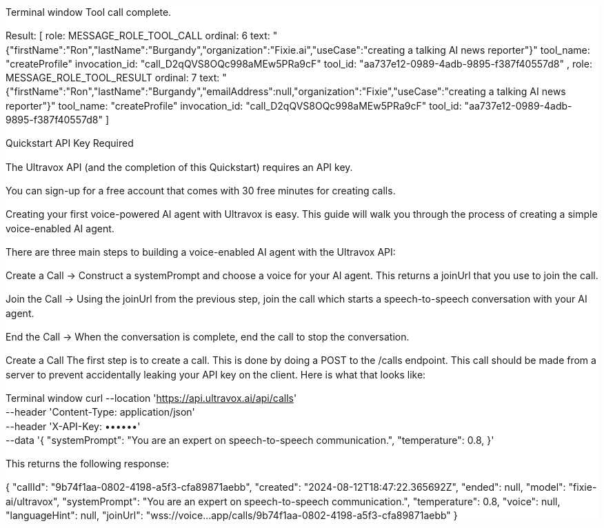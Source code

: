 Terminal window
Tool call complete.

Result: [
  role: MESSAGE_ROLE_TOOL_CALL ordinal: 6 text: "{\"firstName\":\"Ron\",\"lastName\":\"Burgandy\",\"organization\":\"Fixie.ai\",\"useCase\":\"creating a talking AI news reporter\"}" tool_name: "createProfile" invocation_id: "call_D2qQVS8OQc998aMEw5PRa9cF" tool_id: "aa737e12-0989-4adb-9895-f387f40557d8" ,
  role: MESSAGE_ROLE_TOOL_RESULT ordinal: 7 text: "{\"firstName\":\"Ron\",\"lastName\":\"Burgandy\",\"emailAddress\":null,\"organization\":\"Fixie\",\"useCase\":\"creating a talking AI news reporter\"}" tool_name: "createProfile" invocation_id: "call_D2qQVS8OQc998aMEw5PRa9cF" tool_id: "aa737e12-0989-4adb-9895-f387f40557d8"
]

Quickstart
API Key Required

The Ultravox API (and the completion of this Quickstart) requires an API key.

You can sign-up for a free account that comes with 30 free minutes for creating calls.

Creating your first voice-powered AI agent with Ultravox is easy. This guide will walk you through the process of creating a simple voice-enabled AI agent.

There are three main steps to building a voice-enabled AI agent with the Ultravox API:

Create a Call → Construct a systemPrompt and choose a voice for your AI agent. This returns a joinUrl that you use to join the call.

Join the Call → Using the joinUrl from the previous step, join the call which starts a speech-to-speech conversation with your AI agent.

End the Call → When the conversation is complete, end the call to stop the conversation.

Create a Call
The first step is to create a call. This is done by doing a POST to the /calls endpoint. This call should be made from a server to prevent accidentally leaking your API key on the client. Here is what that looks like:

Terminal window
curl --location 'https://api.ultravox.ai/api/calls' \
--header 'Content-Type: application/json' \
--header 'X-API-Key: ••••••' \
--data '{
    "systemPrompt": "You are an expert on speech-to-speech communication.",
    "temperature": 0.8,
}'

This returns the following response:

{
    "callId": "9b74f1aa-0802-4198-a5f3-cfa89871aebb",
    "created": "2024-08-12T18:47:22.365692Z",
    "ended": null,
    "model": "fixie-ai/ultravox",
    "systemPrompt": "You are an expert on speech-to-speech communication.",
    "temperature": 0.8,
    "voice": null,
    "languageHint": null,
    "joinUrl": "wss://voice...app/calls/9b74f1aa-0802-4198-a5f3-cfa89871aebb"
}
